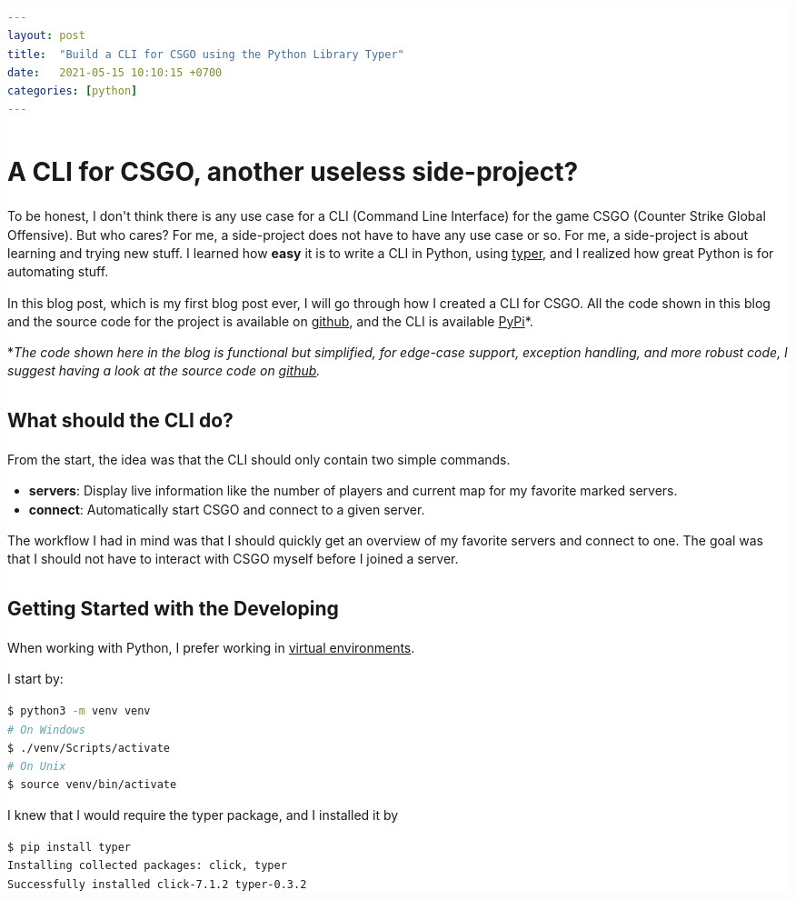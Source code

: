 ```yaml
---
layout: post
title:  "Build a CLI for CSGO using the Python Library Typer"
date:   2021-05-15 10:10:15 +0700
categories: [python]
---
```


# A CLI for CSGO, another useless side-project?

To be honest, I don't think there is any use case for a CLI (Command Line Interface) for the game CSGO (Counter Strike Global Offensive). But who cares? For me, a side-project does not have to have any use case or so. For me, a side-project is about learning and trying new stuff. I learned how **easy** it is to write a CLI in Python, using [typer](https://typer.tiangolo.com/), and I realized how great Python is for automating stuff.

In this blog post, which is my first blog post ever, I will go through how I created a CLI for CSGO. All the code shown in this blog and the source code for the project is available on [github](https://github.com/mile95/csgo_cli), and the CLI is available [PyPi](https://pypi.org/project/csgo-cli/)*. 

**The code shown here in the blog is functional but simplified, for edge-case support, exception handling, and more robust code, I suggest having a look at the source code on [github](https://github.com/mile95/csgo_cli).*

## What should the CLI do?

From the start, the idea was that the CLI should only contain two simple commands. 
- **servers**: Display live information like the number of players and current map for my favorite marked servers.   
- **connect**: Automatically start CSGO and connect to a given server.

The workflow I had in mind was that I should quickly get an overview of my favorite servers and connect to one. The goal was that I should not have to interact with CSGO myself before I joined a server. 

## Getting Started with the Developing
When working with Python, I prefer working in [virtual environments](https://docs.python.org/3/library/venv.html). 

I start by: 
```bash
$ python3 -m venv venv
# On Windows
$ ./venv/Scripts/activate
# On Unix
$ source venv/bin/activate
```

I knew that I would require the typer package, and I installed it by
```bash 
$ pip install typer
Installing collected packages: click, typer
Successfully installed click-7.1.2 typer-0.3.2
```
